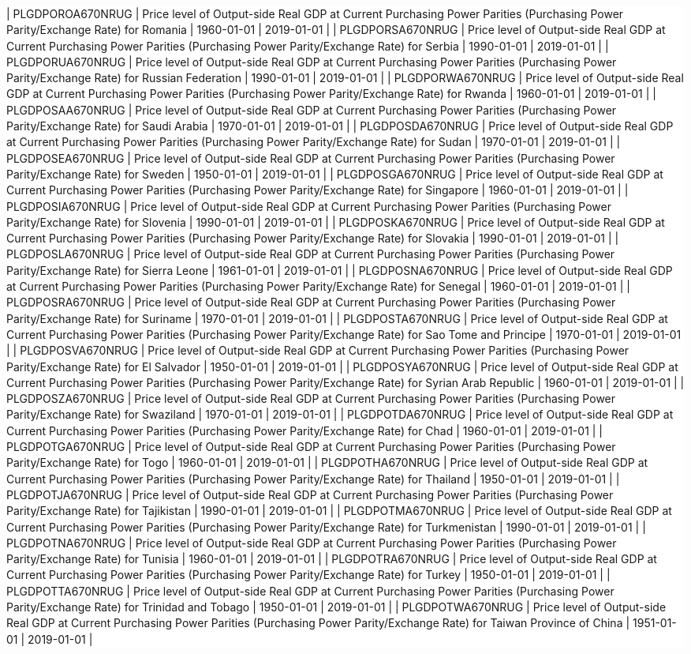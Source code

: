 | PLGDPOROA670NRUG | Price level of Output-side Real GDP at Current Purchasing Power Parities (Purchasing Power Parity/Exchange Rate) for Romania                                   | 1960-01-01          | 2019-01-01        |
| PLGDPORSA670NRUG | Price level of Output-side Real GDP at Current Purchasing Power Parities (Purchasing Power Parity/Exchange Rate) for Serbia                                    | 1990-01-01          | 2019-01-01        |
| PLGDPORUA670NRUG | Price level of Output-side Real GDP at Current Purchasing Power Parities (Purchasing Power Parity/Exchange Rate) for Russian Federation                        | 1990-01-01          | 2019-01-01        |
| PLGDPORWA670NRUG | Price level of Output-side Real GDP at Current Purchasing Power Parities (Purchasing Power Parity/Exchange Rate) for Rwanda                                    | 1960-01-01          | 2019-01-01        |
| PLGDPOSAA670NRUG | Price level of Output-side Real GDP at Current Purchasing Power Parities (Purchasing Power Parity/Exchange Rate) for Saudi Arabia                              | 1970-01-01          | 2019-01-01        |
| PLGDPOSDA670NRUG | Price level of Output-side Real GDP at Current Purchasing Power Parities (Purchasing Power Parity/Exchange Rate) for Sudan                                     | 1970-01-01          | 2019-01-01        |
| PLGDPOSEA670NRUG | Price level of Output-side Real GDP at Current Purchasing Power Parities (Purchasing Power Parity/Exchange Rate) for Sweden                                    | 1950-01-01          | 2019-01-01        |
| PLGDPOSGA670NRUG | Price level of Output-side Real GDP at Current Purchasing Power Parities (Purchasing Power Parity/Exchange Rate) for Singapore                                 | 1960-01-01          | 2019-01-01        |
| PLGDPOSIA670NRUG | Price level of Output-side Real GDP at Current Purchasing Power Parities (Purchasing Power Parity/Exchange Rate) for Slovenia                                  | 1990-01-01          | 2019-01-01        |
| PLGDPOSKA670NRUG | Price level of Output-side Real GDP at Current Purchasing Power Parities (Purchasing Power Parity/Exchange Rate) for Slovakia                                  | 1990-01-01          | 2019-01-01        |
| PLGDPOSLA670NRUG | Price level of Output-side Real GDP at Current Purchasing Power Parities (Purchasing Power Parity/Exchange Rate) for Sierra Leone                              | 1961-01-01          | 2019-01-01        |
| PLGDPOSNA670NRUG | Price level of Output-side Real GDP at Current Purchasing Power Parities (Purchasing Power Parity/Exchange Rate) for Senegal                                   | 1960-01-01          | 2019-01-01        |
| PLGDPOSRA670NRUG | Price level of Output-side Real GDP at Current Purchasing Power Parities (Purchasing Power Parity/Exchange Rate) for Suriname                                  | 1970-01-01          | 2019-01-01        |
| PLGDPOSTA670NRUG | Price level of Output-side Real GDP at Current Purchasing Power Parities (Purchasing Power Parity/Exchange Rate) for Sao Tome and Principe                     | 1970-01-01          | 2019-01-01        |
| PLGDPOSVA670NRUG | Price level of Output-side Real GDP at Current Purchasing Power Parities (Purchasing Power Parity/Exchange Rate) for El Salvador                               | 1950-01-01          | 2019-01-01        |
| PLGDPOSYA670NRUG | Price level of Output-side Real GDP at Current Purchasing Power Parities (Purchasing Power Parity/Exchange Rate) for Syrian Arab Republic                      | 1960-01-01          | 2019-01-01        |
| PLGDPOSZA670NRUG | Price level of Output-side Real GDP at Current Purchasing Power Parities (Purchasing Power Parity/Exchange Rate) for Swaziland                                 | 1970-01-01          | 2019-01-01        |
| PLGDPOTDA670NRUG | Price level of Output-side Real GDP at Current Purchasing Power Parities (Purchasing Power Parity/Exchange Rate) for Chad                                      | 1960-01-01          | 2019-01-01        |
| PLGDPOTGA670NRUG | Price level of Output-side Real GDP at Current Purchasing Power Parities (Purchasing Power Parity/Exchange Rate) for Togo                                      | 1960-01-01          | 2019-01-01        |
| PLGDPOTHA670NRUG | Price level of Output-side Real GDP at Current Purchasing Power Parities (Purchasing Power Parity/Exchange Rate) for Thailand                                  | 1950-01-01          | 2019-01-01        |
| PLGDPOTJA670NRUG | Price level of Output-side Real GDP at Current Purchasing Power Parities (Purchasing Power Parity/Exchange Rate) for Tajikistan                                | 1990-01-01          | 2019-01-01        |
| PLGDPOTMA670NRUG | Price level of Output-side Real GDP at Current Purchasing Power Parities (Purchasing Power Parity/Exchange Rate) for Turkmenistan                              | 1990-01-01          | 2019-01-01        |
| PLGDPOTNA670NRUG | Price level of Output-side Real GDP at Current Purchasing Power Parities (Purchasing Power Parity/Exchange Rate) for Tunisia                                   | 1960-01-01          | 2019-01-01        |
| PLGDPOTRA670NRUG | Price level of Output-side Real GDP at Current Purchasing Power Parities (Purchasing Power Parity/Exchange Rate) for Turkey                                    | 1950-01-01          | 2019-01-01        |
| PLGDPOTTA670NRUG | Price level of Output-side Real GDP at Current Purchasing Power Parities (Purchasing Power Parity/Exchange Rate) for Trinidad and Tobago                       | 1950-01-01          | 2019-01-01        |
| PLGDPOTWA670NRUG | Price level of Output-side Real GDP at Current Purchasing Power Parities (Purchasing Power Parity/Exchange Rate) for Taiwan Province of China                  | 1951-01-01          | 2019-01-01        |